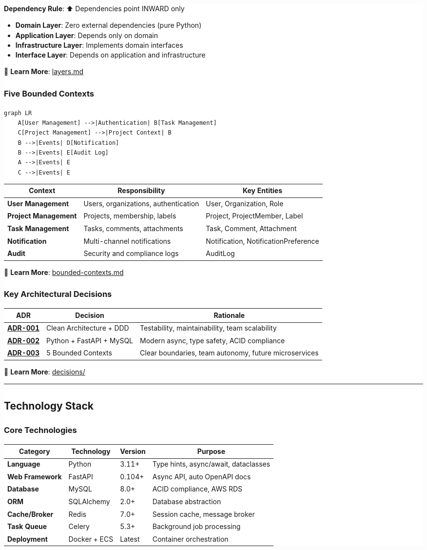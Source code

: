 
**Dependency Rule**: ⬆️ Dependencies point INWARD only

- **Domain Layer**: Zero external dependencies (pure Python)
- **Application Layer**: Depends only on domain
- **Infrastructure Layer**: Implements domain interfaces
- **Interface Layer**: Depends on application and infrastructure

📖 **Learn More**: [layers.md](./layers.md)

### Five Bounded Contexts

```mermaid
graph LR
    A[User Management] -->|Authentication| B[Task Management]
    C[Project Management] -->|Project Context| B
    B -->|Events| D[Notification]
    B -->|Events| E[Audit Log]
    A -->|Events| E
    C -->|Events| E
```

| Context                | Responsibility                       | Key Entities                         |
| ---------------------- | ------------------------------------ | ------------------------------------ |
| **User Management**    | Users, organizations, authentication | User, Organization, Role             |
| **Project Management** | Projects, membership, labels         | Project, ProjectMember, Label        |
| **Task Management**    | Tasks, comments, attachments         | Task, Comment, Attachment            |
| **Notification**       | Multi-channel notifications          | Notification, NotificationPreference |
| **Audit**              | Security and compliance logs         | AuditLog                             |

📖 **Learn More**: [bounded-contexts.md](./bounded-contexts.md)

### Key Architectural Decisions

| ADR                                                      | Decision                 | Rationale                                             |
| -------------------------------------------------------- | ------------------------ | ----------------------------------------------------- |
| **[ADR-001](./decisions/adr-001-clean-architecture.md)** | Clean Architecture + DDD | Testability, maintainability, team scalability        |
| **[ADR-002](./decisions/adr-002-technology-stack.md)**   | Python + FastAPI + MySQL | Modern async, type safety, ACID compliance            |
| **[ADR-003](./decisions/adr-003-bounded-contexts.md)**   | 5 Bounded Contexts       | Clear boundaries, team autonomy, future microservices |

📖 **Learn More**: [decisions/](./decisions/)

---

## Technology Stack

### Core Technologies

| Category          | Technology           | Version | Purpose                              |
| ----------------- | -------------------- | ------- | ------------------------------------ |
| **Language**      | Python               | 3.11+   | Type hints, async/await, dataclasses |
| **Web Framework** | FastAPI              | 0.104+  | Async API, auto OpenAPI docs         |
| **Database**      | MySQL                | 8.0+    | ACID compliance, AWS RDS             |
| **ORM**           | SQLAlchemy           | 2.0+    | Database abstraction                 |
| **Cache/Broker**  | Redis                | 7.0+    | Session cache, message broker        |
| **Task Queue**    | Celery               | 5.3+    | Background job processing            |
| **Deployment**    | Docker + ECS         | Latest  | Container orchestration              |